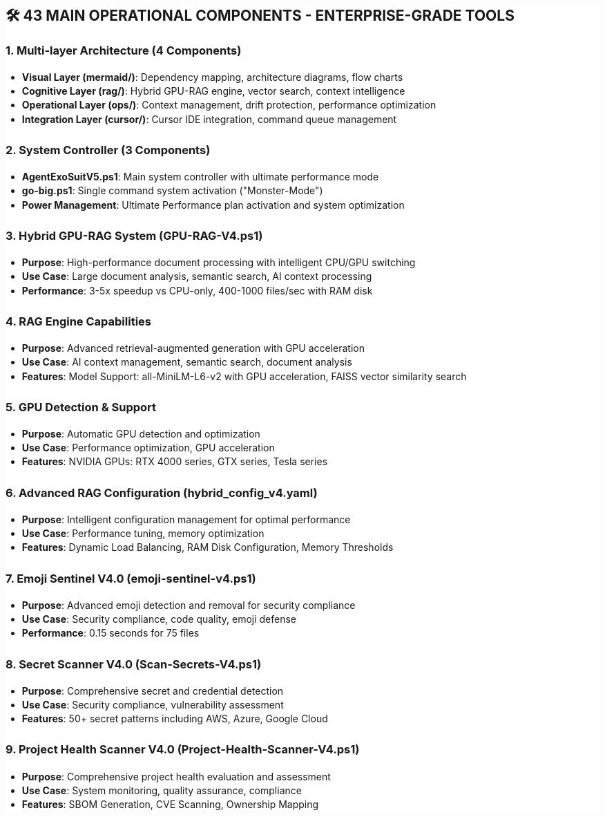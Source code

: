 
## 🛠️ **43 MAIN OPERATIONAL COMPONENTS - ENTERPRISE-GRADE TOOLS**

### **1. Multi-layer Architecture (4 Components)**
- **Visual Layer (mermaid/)**: Dependency mapping, architecture diagrams, flow charts
- **Cognitive Layer (rag/)**: Hybrid GPU-RAG engine, vector search, context intelligence
- **Operational Layer (ops/)**: Context management, drift protection, performance optimization
- **Integration Layer (cursor/)**: Cursor IDE integration, command queue management

### **2. System Controller (3 Components)**
- **AgentExoSuitV5.ps1**: Main system controller with ultimate performance mode
- **go-big.ps1**: Single command system activation ("Monster-Mode")
- **Power Management**: Ultimate Performance plan activation and system optimization

### **3. Hybrid GPU-RAG System (GPU-RAG-V4.ps1)**
- **Purpose**: High-performance document processing with intelligent CPU/GPU switching
- **Use Case**: Large document analysis, semantic search, AI context processing
- **Performance**: 3-5x speedup vs CPU-only, 400-1000 files/sec with RAM disk

### **4. RAG Engine Capabilities**
- **Purpose**: Advanced retrieval-augmented generation with GPU acceleration
- **Use Case**: AI context management, semantic search, document analysis
- **Features**: Model Support: all-MiniLM-L6-v2 with GPU acceleration, FAISS vector similarity search

### **5. GPU Detection & Support**
- **Purpose**: Automatic GPU detection and optimization
- **Use Case**: Performance optimization, GPU acceleration
- **Features**: NVIDIA GPUs: RTX 4000 series, GTX series, Tesla series

### **6. Advanced RAG Configuration (hybrid_config_v4.yaml)**
- **Purpose**: Intelligent configuration management for optimal performance
- **Use Case**: Performance tuning, memory optimization
- **Features**: Dynamic Load Balancing, RAM Disk Configuration, Memory Thresholds

### **7. Emoji Sentinel V4.0 (emoji-sentinel-v4.ps1)**
- **Purpose**: Advanced emoji detection and removal for security compliance
- **Use Case**: Security compliance, code quality, emoji defense
- **Performance**: 0.15 seconds for 75 files

### **8. Secret Scanner V4.0 (Scan-Secrets-V4.ps1)**
- **Purpose**: Comprehensive secret and credential detection
- **Use Case**: Security compliance, vulnerability assessment
- **Features**: 50+ secret patterns including AWS, Azure, Google Cloud

### **9. Project Health Scanner V4.0 (Project-Health-Scanner-V4.ps1)**
- **Purpose**: Comprehensive project health evaluation and assessment
- **Use Case**: System monitoring, quality assurance, compliance
- **Features**: SBOM Generation, CVE Scanning, Ownership Mapping
